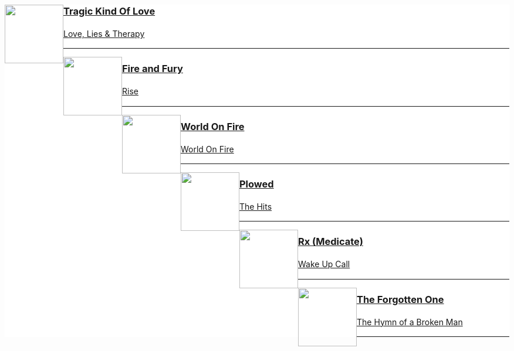 

<img align="left" width="100" height="100" src="https://i.scdn.co/image/ab67616d0000b273a7ebb5d5eb3dd018b7222a82">

### [Tragic Kind Of Love](https://open.spotify.com/go?uri=spotify:track:4of71oYhNasTdtA9ANFvZ2)
[Love, Lies & Therapy](https://open.spotify.com/go?uri=spotify:track:0SbjYvhuq1ItBiZzkrNmYQ)

---


<img align="left" width="100" height="100" src="https://i.scdn.co/image/ab67616d0000b273e65755390b44e89ebe927119">

### [Fire and Fury](https://open.spotify.com/go?uri=spotify:track:0Uc8OnF9BIXgGJqfLZekyk)
[Rise](https://open.spotify.com/go?uri=spotify:track:5KvnwzBqPi6lNgnjqG6b9C)

---


<img align="left" width="100" height="100" src="https://i.scdn.co/image/ab67616d0000b2732bcb814f969f1abfe944c23e">

### [World On Fire](https://open.spotify.com/go?uri=spotify:track:0GnU2sNVI6uP1tlmkVfiEt)
[World On Fire](https://open.spotify.com/go?uri=spotify:track:3ZyFMWdKyIYxCLbK40OvcV)

---


<img align="left" width="100" height="100" src="https://i.scdn.co/image/ab67616d0000b273aef56f3fe3655c59f7ba5ac6">

### [Plowed](https://open.spotify.com/go?uri=spotify:track:5epWP5XLsOIZ6TUxJGuIMf)
[The Hits](https://open.spotify.com/go?uri=spotify:track:0BuGQh196vz5gFegsj3UAh)

---


<img align="left" width="100" height="100" src="https://i.scdn.co/image/ab67616d0000b273af7be01d388305b7308df2e1">

### [Rx (Medicate)](https://open.spotify.com/go?uri=spotify:track:2UZtI2HUyLRzqBjodvcUmY)
[Wake Up Call](https://open.spotify.com/go?uri=spotify:track:1P2L7DD1DCqb0VfpMyByLl)

---


<img align="left" width="100" height="100" src="https://i.scdn.co/image/ab67616d0000b2738ddc0878f06d435d760552b4">

### [The Forgotten One](https://open.spotify.com/go?uri=spotify:track:4Xc0lwyG5rkNHdcy91JMpD)
[The Hymn of a Broken Man](https://open.spotify.com/go?uri=spotify:track:0Fgm0GE1K43soqeminCy4R)

---